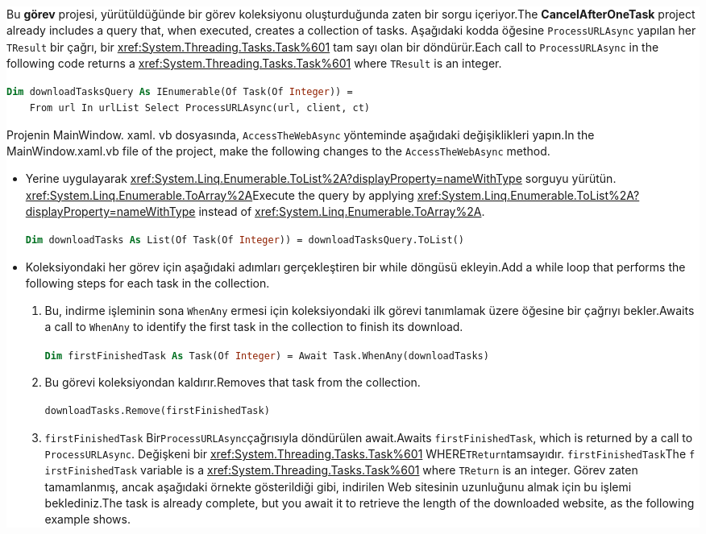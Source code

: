  <span data-ttu-id="e5128-125">Bu **görev** projesi, yürütüldüğünde bir görev koleksiyonu oluşturduğunda zaten bir sorgu içeriyor.</span><span class="sxs-lookup"><span data-stu-id="e5128-125">The **CancelAfterOneTask** project already includes a query that, when executed, creates a collection of tasks.</span></span> <span data-ttu-id="e5128-126">Aşağıdaki kodda öğesine `ProcessURLAsync` yapılan her `TResult` bir çağrı, bir <xref:System.Threading.Tasks.Task%601> tam sayı olan bir döndürür.</span><span class="sxs-lookup"><span data-stu-id="e5128-126">Each call to `ProcessURLAsync` in the following code returns a <xref:System.Threading.Tasks.Task%601> where `TResult` is an integer.</span></span>  
  
```vb  
Dim downloadTasksQuery As IEnumerable(Of Task(Of Integer)) =  
    From url In urlList Select ProcessURLAsync(url, client, ct)  
```  
  
 <span data-ttu-id="e5128-127">Projenin MainWindow. xaml. vb dosyasında, `AccessTheWebAsync` yönteminde aşağıdaki değişiklikleri yapın.</span><span class="sxs-lookup"><span data-stu-id="e5128-127">In the MainWindow.xaml.vb file of the  project, make the following changes to the `AccessTheWebAsync` method.</span></span>  
  
- <span data-ttu-id="e5128-128">Yerine uygulayarak <xref:System.Linq.Enumerable.ToList%2A?displayProperty=nameWithType> sorguyu yürütün. <xref:System.Linq.Enumerable.ToArray%2A></span><span class="sxs-lookup"><span data-stu-id="e5128-128">Execute the query by applying <xref:System.Linq.Enumerable.ToList%2A?displayProperty=nameWithType> instead of <xref:System.Linq.Enumerable.ToArray%2A>.</span></span>  
  
    ```vb  
    Dim downloadTasks As List(Of Task(Of Integer)) = downloadTasksQuery.ToList()  
    ```  
  
- <span data-ttu-id="e5128-129">Koleksiyondaki her görev için aşağıdaki adımları gerçekleştiren bir while döngüsü ekleyin.</span><span class="sxs-lookup"><span data-stu-id="e5128-129">Add a while loop that performs the following steps for each task in the collection.</span></span>  
  
    1. <span data-ttu-id="e5128-130">Bu, indirme işleminin sona `WhenAny` ermesi için koleksiyondaki ilk görevi tanımlamak üzere öğesine bir çağrıyı bekler.</span><span class="sxs-lookup"><span data-stu-id="e5128-130">Awaits a call to `WhenAny` to identify the first task in the collection to finish its download.</span></span>  
  
        ```vb  
        Dim firstFinishedTask As Task(Of Integer) = Await Task.WhenAny(downloadTasks)  
        ```  
  
    2. <span data-ttu-id="e5128-131">Bu görevi koleksiyondan kaldırır.</span><span class="sxs-lookup"><span data-stu-id="e5128-131">Removes that task from the collection.</span></span>  
  
        ```vb  
        downloadTasks.Remove(firstFinishedTask)  
        ```  
  
    3. <span data-ttu-id="e5128-132">`firstFinishedTask` Bir`ProcessURLAsync`çağrısıyla döndürülen await.</span><span class="sxs-lookup"><span data-stu-id="e5128-132">Awaits `firstFinishedTask`, which is returned by a call to `ProcessURLAsync`.</span></span> <span data-ttu-id="e5128-133">Değişkeni bir <xref:System.Threading.Tasks.Task%601> WHERE`TReturn`tamsayıdır. `firstFinishedTask`</span><span class="sxs-lookup"><span data-stu-id="e5128-133">The `firstFinishedTask` variable is a <xref:System.Threading.Tasks.Task%601> where `TReturn` is an integer.</span></span> <span data-ttu-id="e5128-134">Görev zaten tamamlanmış, ancak aşağıdaki örnekte gösterildiği gibi, indirilen Web sitesinin uzunluğunu almak için bu işlemi beklediniz.</span><span class="sxs-lookup"><span data-stu-id="e5128-134">The task is already complete, but you await it to retrieve the length of the downloaded website, as the following example shows.</span></span>  
  
